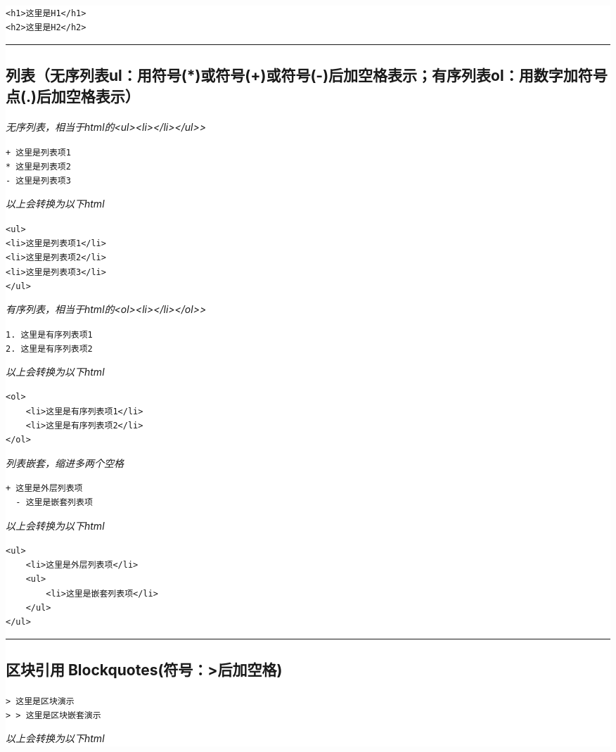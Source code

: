     <h1>这里是H1</h1>
    <h2>这里是H2</h2>
    
---

## 列表（无序列表ul：用符号(*)或符号(+)或符号(-)后加空格表示；有序列表ol：用数字加符号点(.)后加空格表示）

*无序列表，相当于html的&lt;ul&gt;&lt;li&gt;&lt;/li&gt;&lt;/ul>&gt;*

    + 这里是列表项1
    * 这里是列表项2
    - 这里是列表项3
    
*以上会转换为以下html*
    
    <ul>
    <li>这里是列表项1</li>
    <li>这里是列表项2</li>
    <li>这里是列表项3</li>
    </ul>
    
*有序列表，相当于html的&lt;ol&gt;&lt;li&gt;&lt;/li&gt;&lt;/ol>&gt;*

    1. 这里是有序列表项1
    2. 这里是有序列表项2
    
*以上会转换为以下html*
    
    <ol>
        <li>这里是有序列表项1</li>
        <li>这里是有序列表项2</li>
    </ol>
    
*列表嵌套，缩进多两个空格*    
    
    + 这里是外层列表项
      - 这里是嵌套列表项
      
*以上会转换为以下html*

    <ul>
        <li>这里是外层列表项</li>
        <ul>
            <li>这里是嵌套列表项</li>
        </ul>
    </ul>    

---

## 区块引用 Blockquotes(符号：&gt;后加空格)

    > 这里是区块演示
    > > 这里是区块嵌套演示

*以上会转换为以下html*
    